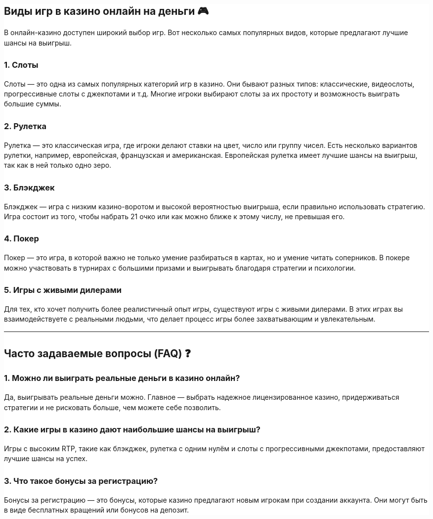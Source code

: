
## Виды игр в казино онлайн на деньги 🎮

В онлайн-казино доступен широкий выбор игр. Вот несколько самых популярных видов, которые предлагают лучшие шансы на выигрыш.

### 1. **Слоты**
Слоты — это одна из самых популярных категорий игр в казино. Они бывают разных типов: классические, видеослоты, прогрессивные слоты с джекпотами и т.д. Многие игроки выбирают слоты за их простоту и возможность выиграть большие суммы.

### 2. **Рулетка**
Рулетка — это классическая игра, где игроки делают ставки на цвет, число или группу чисел. Есть несколько вариантов рулетки, например, европейская, французская и американская. Европейская рулетка имеет лучшие шансы на выигрыш, так как в ней только одно зеро.

### 3. **Блэкджек**
Блэкджек — игра с низким казино-воротом и высокой вероятностью выигрыша, если правильно использовать стратегию. Игра состоит из того, чтобы набрать 21 очко или как можно ближе к этому числу, не превышая его.

### 4. **Покер**
Покер — это игра, в которой важно не только умение разбираться в картах, но и умение читать соперников. В покере можно участвовать в турнирах с большими призами и выигрывать благодаря стратегии и психологии.

### 5. **Игры с живыми дилерами**
Для тех, кто хочет получить более реалистичный опыт игры, существуют игры с живыми дилерами. В этих играх вы взаимодействуете с реальными людьми, что делает процесс игры более захватывающим и увлекательным.

---

## Часто задаваемые вопросы (FAQ) ❓

### 1. **Можно ли выиграть реальные деньги в казино онлайн?**
Да, выигрывать реальные деньги можно. Главное — выбрать надежное лицензированное казино, придерживаться стратегии и не рисковать больше, чем можете себе позволить.

### 2. **Какие игры в казино дают наибольшие шансы на выигрыш?**
Игры с высоким RTP, такие как блэкджек, рулетка с одним нулём и слоты с прогрессивными джекпотами, предоставляют лучшие шансы на успех.

### 3. **Что такое бонусы за регистрацию?**
Бонусы за регистрацию — это бонусы, которые казино предлагают новым игрокам при создании аккаунта. Они могут быть в виде бесплатных вращений или бонусов на депозит.
